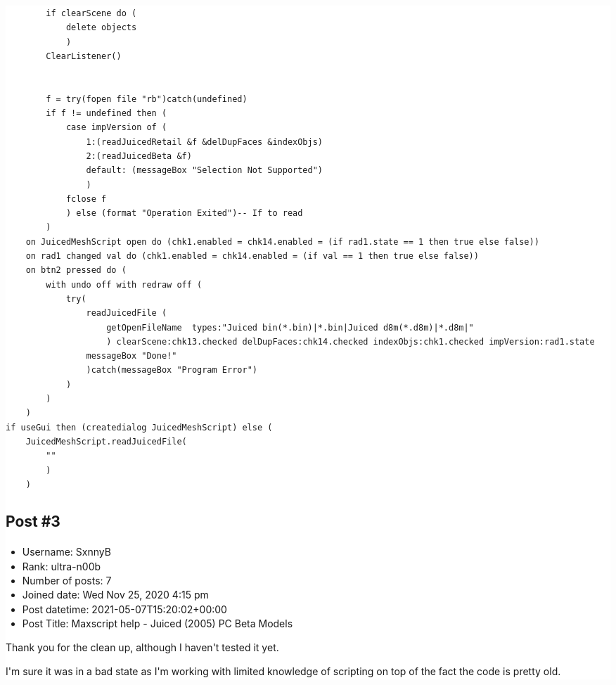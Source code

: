 ```
		if clearScene do (
			delete objects
			)
		ClearListener()
		
		
		f = try(fopen file "rb")catch(undefined)
		if f != undefined then (
			case impVersion of (
				1:(readJuicedRetail &f &delDupFaces &indexObjs)
				2:(readJuicedBeta &f)
				default: (messageBox "Selection Not Supported")
				)
			fclose f
			) else (format "Operation Exited")-- If to read
		)
	on JuicedMeshScript open do (chk1.enabled = chk14.enabled = (if rad1.state == 1 then true else false))
	on rad1 changed val do (chk1.enabled = chk14.enabled = (if val == 1 then true else false))
	on btn2 pressed do (
		with undo off with redraw off (
			try(
				readJuicedFile (
					getOpenFileName  types:"Juiced bin(*.bin)|*.bin|Juiced d8m(*.d8m)|*.d8m|"
					) clearScene:chk13.checked delDupFaces:chk14.checked indexObjs:chk1.checked impVersion:rad1.state
				messageBox "Done!"
				)catch(messageBox "Program Error")
			)
		)
	)
if useGui then (createdialog JuicedMeshScript) else (
	JuicedMeshScript.readJuicedFile(
		""
		)
	)

```
## Post #3
- Username: SxnnyB
- Rank: ultra-n00b
- Number of posts: 7
- Joined date: Wed Nov 25, 2020 4:15 pm
- Post datetime: 2021-05-07T15:20:02+00:00
- Post Title: Maxscript help - Juiced (2005) PC Beta Models

Thank you for the clean up, although I haven't tested it yet.

I'm sure it was in a bad state as I'm working with limited knowledge of scripting on top of the fact the code is pretty old.
